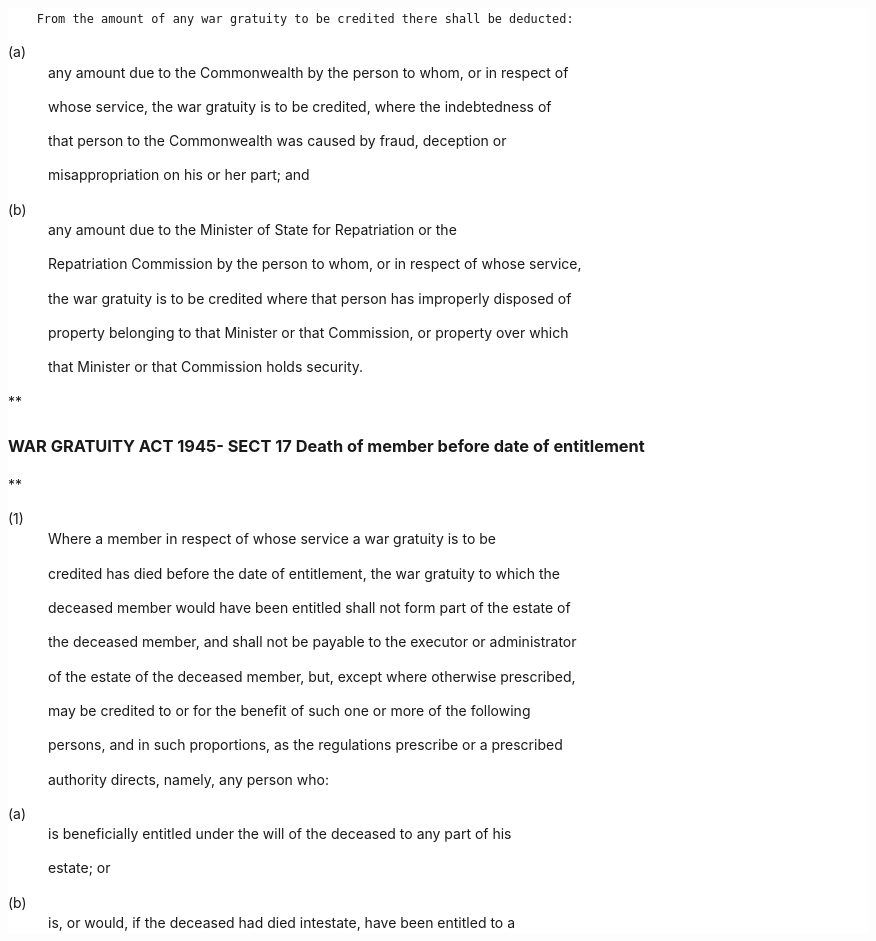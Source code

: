  <dl compact="">

		From the amount of any war gratuity to be credited there shall be deducted:

 </dl>

<dl compact=""><dl compact=""><dl compact="">

<dt>(a)</dt><dd>any amount due to the Commonwealth by the person to whom, or in respect of

whose service, the war gratuity is to be credited, where the indebtedness of

that person to the Commonwealth was caused by fraud, deception or

misappropriation on his or her part; and</dd>

<dt>(b)</dt><dd>any amount due to the Minister of State for Repatriation or the

Repatriation Commission by the person to whom, or in respect of whose service,

the war gratuity is to be credited where that person has improperly disposed of

property belonging to that Minister or that Commission, or property over which

that Minister or that Commission holds security.

</dd>

</dl></dl></dl>

**

###  WAR GRATUITY ACT 1945- SECT 17  Death of member before date of entitlement 
**

 <dl compact="">

<dt>(1)</dt><dd>Where a member in respect of whose service a war gratuity is to be

credited has died before the date of entitlement, the war gratuity to which the

deceased member would have been entitled shall not form part of the estate of

the deceased member, and shall not be payable to the executor or administrator

of the estate of the deceased member, but, except where otherwise prescribed,

may be credited to or for the benefit of such one or more of the following

persons, and in such proportions, as the regulations prescribe or a prescribed

authority directs, namely, any person who:

</dd> </dl>

<dl compact=""><dl compact=""><dl compact="">

<dt>(a)</dt><dd>is beneficially entitled under the will of the deceased to any part of his

estate; or</dd>

<dt>(b)</dt><dd>is, or would, if the deceased had died intestate, have been entitled to a
